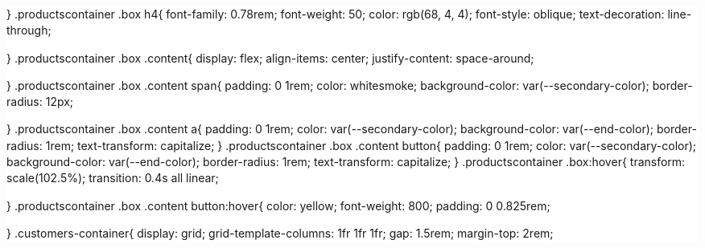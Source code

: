 
}
.productscontainer .box h4{
    font-family: 0.78rem;
    font-weight: 50;
    color: rgb(68, 4, 4);
    font-style: oblique;
    text-decoration: line-through;
    
    
}
.productscontainer .box .content{
    display: flex;
    align-items: center;
    justify-content: space-around;

}
.productscontainer .box .content span{
    padding: 0 1rem;
    color: whitesmoke;
    background-color: var(--secondary-color);
    border-radius: 12px;

}
.productscontainer .box .content a{
    padding: 0 1rem;
    color: var(--secondary-color);
    background-color: var(--end-color);
    border-radius: 1rem;
    text-transform: capitalize;
}
.productscontainer .box .content button{
    padding: 0 1rem;
    color: var(--secondary-color);
    background-color: var(--end-color);
    border-radius: 1rem;
    text-transform: capitalize;
}
.productscontainer .box:hover{
    transform: scale(102.5%);
    transition: 0.4s all linear;
    
}
.productscontainer .box .content button:hover{
    color: yellow;
    font-weight: 800;
    padding: 0 0.825rem;
    
}
.customers-container{
    display: grid;
    grid-template-columns: 1fr 1fr 1fr;
    gap: 1.5rem;
    margin-top: 2rem;
